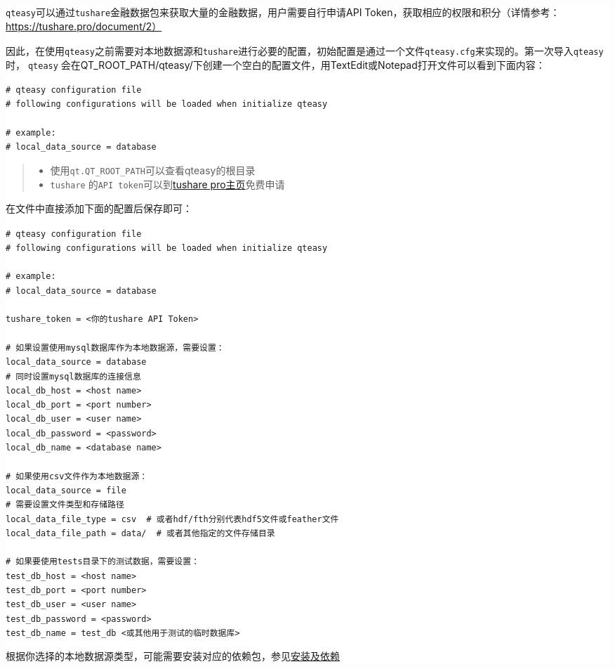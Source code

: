 `qteasy`可以通过`tushare`金融数据包来获取大量的金融数据，用户需要自行申请API Token，获取相应的权限和积分（详情参考：https://tushare.pro/document/2）

因此，在使用`qteasy`之前需要对本地数据源和`tushare`进行必要的配置，初始配置是通过一个文件`qteasy.cfg`来实现的。第一次导入`qteasy`时，
`qteasy`
会在QT_ROOT_PATH/qteasy/下创建一个空白的配置文件，用TextEdit或Notepad打开文件可以看到下面内容：

```
# qteasy configuration file
# following configurations will be loaded when initialize qteasy

# example:
# local_data_source = database

```

> - 使用`qt.QT_ROOT_PATH`可以查看qteasy的根目录
> - `tushare` 的`API token`可以到[tushare pro主页](https://tushare.pro)免费申请


在文件中直接添加下面的配置后保存即可：

```
# qteasy configuration file
# following configurations will be loaded when initialize qteasy

# example:
# local_data_source = database

tushare_token = <你的tushare API Token> 

# 如果设置使用mysql数据库作为本地数据源，需要设置：
local_data_source = database  
# 同时设置mysql数据库的连接信息
local_db_host = <host name>
local_db_port = <port number>
local_db_user = <user name>
local_db_password = <password>
local_db_name = <database name>

# 如果使用csv文件作为本地数据源：
local_data_source = file
# 需要设置文件类型和存储路径
local_data_file_type = csv  # 或者hdf/fth分别代表hdf5文件或feather文件
local_data_file_path = data/  # 或者其他指定的文件存储目录

# 如果要使用tests目录下的测试数据，需要设置：
test_db_host = <host name>
test_db_port = <port number>
test_db_user = <user name>
test_db_password = <password>
test_db_name = test_db <或其他用于测试的临时数据库>

```
根据你选择的本地数据源类型，可能需要安装对应的依赖包，参见[安装及依赖](#安装依赖包)
